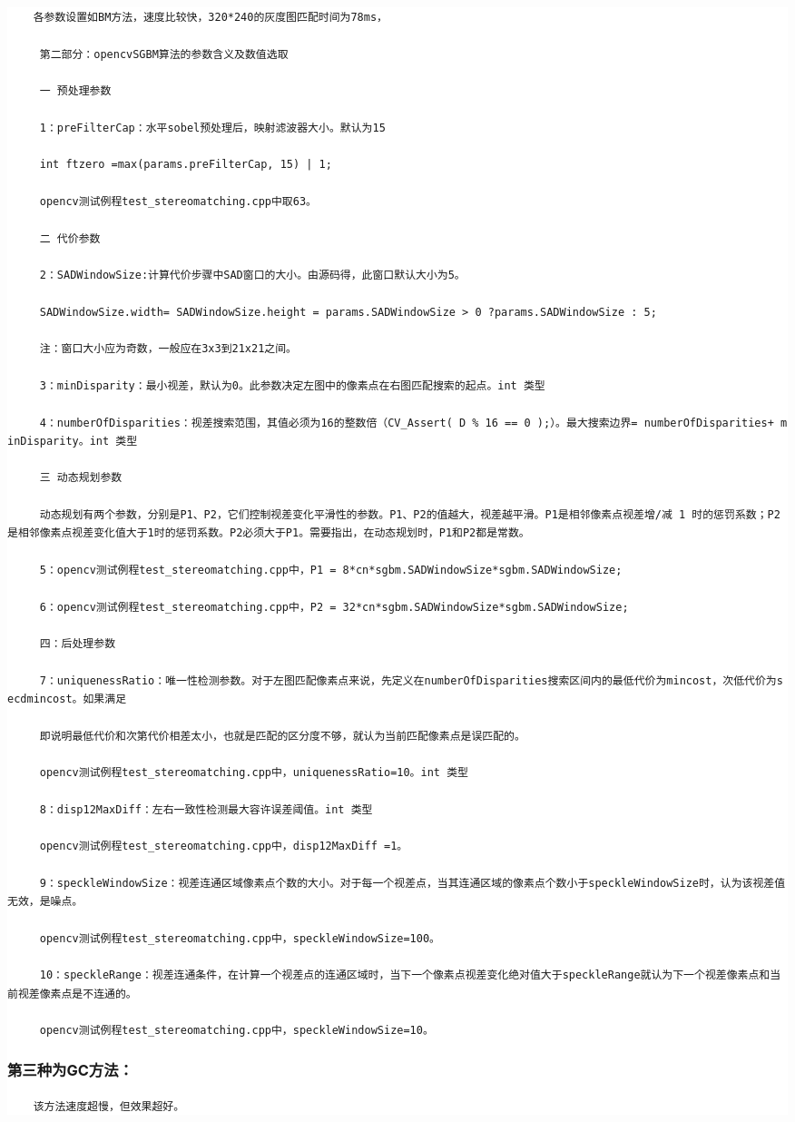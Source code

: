         各参数设置如BM方法，速度比较快，320*240的灰度图匹配时间为78ms，

         第二部分：opencvSGBM算法的参数含义及数值选取

         一 预处理参数

         1：preFilterCap：水平sobel预处理后，映射滤波器大小。默认为15

         int ftzero =max(params.preFilterCap, 15) | 1;

         opencv测试例程test_stereomatching.cpp中取63。

         二 代价参数

         2：SADWindowSize:计算代价步骤中SAD窗口的大小。由源码得，此窗口默认大小为5。

         SADWindowSize.width= SADWindowSize.height = params.SADWindowSize > 0 ?params.SADWindowSize : 5;

         注：窗口大小应为奇数，一般应在3x3到21x21之间。

         3：minDisparity：最小视差，默认为0。此参数决定左图中的像素点在右图匹配搜索的起点。int 类型

         4：numberOfDisparities：视差搜索范围，其值必须为16的整数倍（CV_Assert( D % 16 == 0 );）。最大搜索边界= numberOfDisparities+ minDisparity。int 类型

         三 动态规划参数

         动态规划有两个参数，分别是P1、P2，它们控制视差变化平滑性的参数。P1、P2的值越大，视差越平滑。P1是相邻像素点视差增/减 1 时的惩罚系数；P2是相邻像素点视差变化值大于1时的惩罚系数。P2必须大于P1。需要指出，在动态规划时，P1和P2都是常数。

         5：opencv测试例程test_stereomatching.cpp中，P1 = 8*cn*sgbm.SADWindowSize*sgbm.SADWindowSize;

         6：opencv测试例程test_stereomatching.cpp中，P2 = 32*cn*sgbm.SADWindowSize*sgbm.SADWindowSize;

         四：后处理参数

         7：uniquenessRatio：唯一性检测参数。对于左图匹配像素点来说，先定义在numberOfDisparities搜索区间内的最低代价为mincost，次低代价为secdmincost。如果满足

         即说明最低代价和次第代价相差太小，也就是匹配的区分度不够，就认为当前匹配像素点是误匹配的。

         opencv测试例程test_stereomatching.cpp中，uniquenessRatio=10。int 类型

         8：disp12MaxDiff：左右一致性检测最大容许误差阈值。int 类型

         opencv测试例程test_stereomatching.cpp中，disp12MaxDiff =1。

         9：speckleWindowSize：视差连通区域像素点个数的大小。对于每一个视差点，当其连通区域的像素点个数小于speckleWindowSize时，认为该视差值无效，是噪点。

         opencv测试例程test_stereomatching.cpp中，speckleWindowSize=100。

         10：speckleRange：视差连通条件，在计算一个视差点的连通区域时，当下一个像素点视差变化绝对值大于speckleRange就认为下一个视差像素点和当前视差像素点是不连通的。

         opencv测试例程test_stereomatching.cpp中，speckleWindowSize=10。

### 第三种为GC方法：
        该方法速度超慢，但效果超好。
